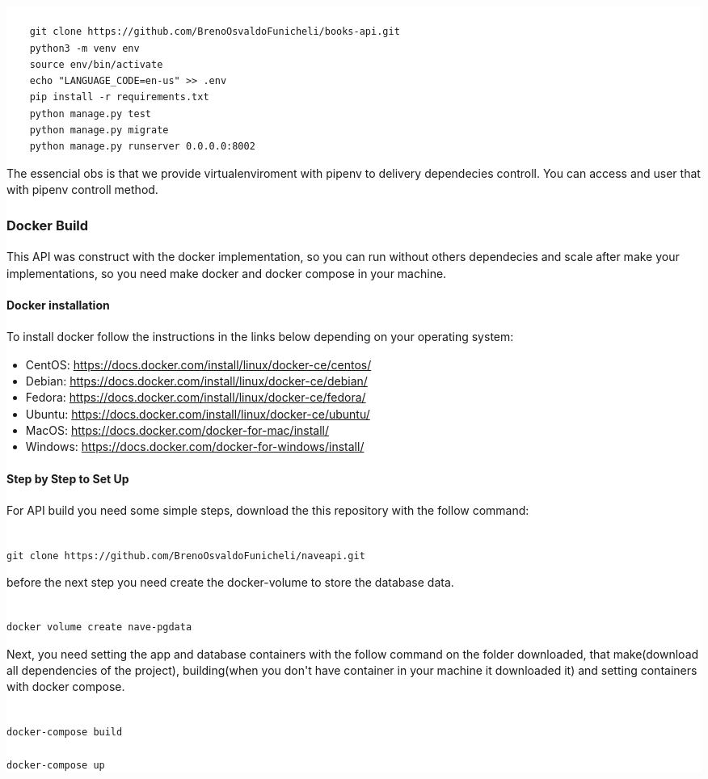 ```console

    git clone https://github.com/BrenoOsvaldoFunicheli/books-api.git
    python3 -m venv env
    source env/bin/activate
    echo "LANGUAGE_CODE=en-us" >> .env
    pip install -r requirements.txt
    python manage.py test
    python manage.py migrate
    python manage.py runserver 0.0.0.0:8002

```

The essencial obs is that we provide virtualenviroment with pipenv to delivery dependecies controll. You can access and user that with pipenv controll method.

### Docker Build

This API was construct with the docker implementation, so you can run without others dependecies and scale after make your implementations, so you need make docker and docker compose in your machine.

#### Docker installation

To install docker follow the instructions in the links below depending on your operating system:

* CentOS: https://docs.docker.com/install/linux/docker-ce/centos/
* Debian: https://docs.docker.com/install/linux/docker-ce/debian/
* Fedora: https://docs.docker.com/install/linux/docker-ce/fedora/
* Ubuntu: https://docs.docker.com/install/linux/docker-ce/ubuntu/
* MacOS: https://docs.docker.com/docker-for-mac/install/
* Windows: https://docs.docker.com/docker-for-windows/install/

#### Step by Step to Set Up

For API build you need some simple steps, download the this repository with the follow command:

``` linux

git clone https://github.com/BrenoOsvaldoFunicheli/naveapi.git

```

before the next step you need create the docker-volume to store the database data.

``` linux

docker volume create nave-pgdata

```

Next, you need setting the app and database containers with the follow command on the folder downloaded, that make(download all dependencies of the project), building(when you don't have container in your machine it downloaded it) and setting containers with docker compose.

``` linux

docker-compose build

docker-compose up

```
